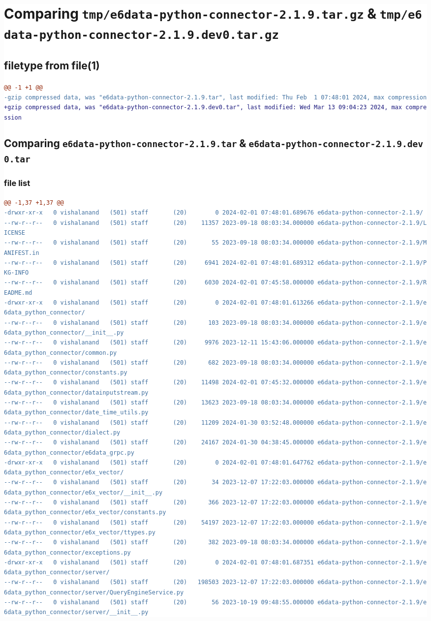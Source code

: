 # Comparing `tmp/e6data-python-connector-2.1.9.tar.gz` & `tmp/e6data-python-connector-2.1.9.dev0.tar.gz`

## filetype from file(1)

```diff
@@ -1 +1 @@
-gzip compressed data, was "e6data-python-connector-2.1.9.tar", last modified: Thu Feb  1 07:48:01 2024, max compression
+gzip compressed data, was "e6data-python-connector-2.1.9.dev0.tar", last modified: Wed Mar 13 09:04:23 2024, max compression
```

## Comparing `e6data-python-connector-2.1.9.tar` & `e6data-python-connector-2.1.9.dev0.tar`

### file list

```diff
@@ -1,37 +1,37 @@
-drwxr-xr-x   0 vishalanand   (501) staff       (20)        0 2024-02-01 07:48:01.689676 e6data-python-connector-2.1.9/
--rw-r--r--   0 vishalanand   (501) staff       (20)    11357 2023-09-18 08:03:34.000000 e6data-python-connector-2.1.9/LICENSE
--rw-r--r--   0 vishalanand   (501) staff       (20)       55 2023-09-18 08:03:34.000000 e6data-python-connector-2.1.9/MANIFEST.in
--rw-r--r--   0 vishalanand   (501) staff       (20)     6941 2024-02-01 07:48:01.689312 e6data-python-connector-2.1.9/PKG-INFO
--rw-r--r--   0 vishalanand   (501) staff       (20)     6030 2024-02-01 07:45:58.000000 e6data-python-connector-2.1.9/README.md
-drwxr-xr-x   0 vishalanand   (501) staff       (20)        0 2024-02-01 07:48:01.613266 e6data-python-connector-2.1.9/e6data_python_connector/
--rw-r--r--   0 vishalanand   (501) staff       (20)      103 2023-09-18 08:03:34.000000 e6data-python-connector-2.1.9/e6data_python_connector/__init__.py
--rw-r--r--   0 vishalanand   (501) staff       (20)     9976 2023-12-11 15:43:06.000000 e6data-python-connector-2.1.9/e6data_python_connector/common.py
--rw-r--r--   0 vishalanand   (501) staff       (20)      682 2023-09-18 08:03:34.000000 e6data-python-connector-2.1.9/e6data_python_connector/constants.py
--rw-r--r--   0 vishalanand   (501) staff       (20)    11498 2024-02-01 07:45:32.000000 e6data-python-connector-2.1.9/e6data_python_connector/datainputstream.py
--rw-r--r--   0 vishalanand   (501) staff       (20)    13623 2023-09-18 08:03:34.000000 e6data-python-connector-2.1.9/e6data_python_connector/date_time_utils.py
--rw-r--r--   0 vishalanand   (501) staff       (20)    11209 2024-01-30 03:52:48.000000 e6data-python-connector-2.1.9/e6data_python_connector/dialect.py
--rw-r--r--   0 vishalanand   (501) staff       (20)    24167 2024-01-30 04:38:45.000000 e6data-python-connector-2.1.9/e6data_python_connector/e6data_grpc.py
-drwxr-xr-x   0 vishalanand   (501) staff       (20)        0 2024-02-01 07:48:01.647762 e6data-python-connector-2.1.9/e6data_python_connector/e6x_vector/
--rw-r--r--   0 vishalanand   (501) staff       (20)       34 2023-12-07 17:22:03.000000 e6data-python-connector-2.1.9/e6data_python_connector/e6x_vector/__init__.py
--rw-r--r--   0 vishalanand   (501) staff       (20)      366 2023-12-07 17:22:03.000000 e6data-python-connector-2.1.9/e6data_python_connector/e6x_vector/constants.py
--rw-r--r--   0 vishalanand   (501) staff       (20)    54197 2023-12-07 17:22:03.000000 e6data-python-connector-2.1.9/e6data_python_connector/e6x_vector/ttypes.py
--rw-r--r--   0 vishalanand   (501) staff       (20)      382 2023-09-18 08:03:34.000000 e6data-python-connector-2.1.9/e6data_python_connector/exceptions.py
-drwxr-xr-x   0 vishalanand   (501) staff       (20)        0 2024-02-01 07:48:01.687351 e6data-python-connector-2.1.9/e6data_python_connector/server/
--rw-r--r--   0 vishalanand   (501) staff       (20)   198503 2023-12-07 17:22:03.000000 e6data-python-connector-2.1.9/e6data_python_connector/server/QueryEngineService.py
--rw-r--r--   0 vishalanand   (501) staff       (20)       56 2023-10-19 09:48:55.000000 e6data-python-connector-2.1.9/e6data_python_connector/server/__init__.py
```